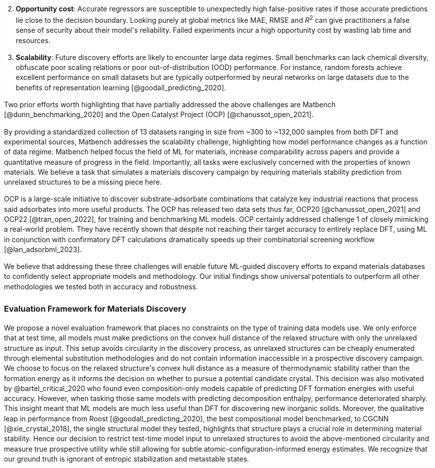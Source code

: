 2. **Opportunity cost**: Accurate regressors are susceptible to unexpectedly high false-positive rates if those accurate predictions lie close to the decision boundary.
   Looking purely at global metrics like $\text{MAE}$, $\text{RMSE}$ and $R^2$ can give practitioners a false sense of security about their model's reliability.
   Failed experiments incur a high opportunity cost by wasting lab time and resources.

3. **Scalability**: Future discovery efforts are likely to encounter large data regimes.
   Small benchmarks can lack chemical diversity, obfuscate poor scaling relations or poor out-of-distribution (OOD) performance.
   For instance, random forests achieve excellent performance on small datasets but are typically outperformed by neural networks on large datasets due to the benefits of representation learning [@goodall_predicting_2020].

Two prior efforts worth highlighting that have partially addressed the above challenges are Matbench [@dunn_benchmarking_2020] and the Open Catalyst Project (OCP) [@chanussot_open_2021].

By providing a standardized collection of 13 datasets ranging in size from ~300 to ~132,000 samples from both DFT and experimental sources, Matbench addresses the scalability challenge, highlighting how model performance changes as a function of data regime.
Matbench helped focus the field of ML for materials, increase comparability across papers and provide a quantitative measure of progress in the field.
Importantly, all tasks were exclusively concerned with the properties of known materials.
We believe a task that simulates a materials discovery campaign by requiring materials stability prediction from unrelaxed structures to be a missing piece here.

OCP is a large-scale initiative to discover substrate-adsorbate combinations that catalyze key industrial reactions that process said adsorbates into more useful products.
The OCP has released two data sets thus far, OCP20 [@chanussot_open_2021] and OCP22 [@tran_open_2022], for training and benchmarking ML models.
OCP certainly addressed challenge 1 of closely mimicking a real-world problem.
They have recently shown that despite not reaching their target accuracy to entirely replace DFT, using ML in conjunction with confirmatory DFT calculations dramatically speeds up their combinatorial screening workflow [@lan_adsorbml_2023].

We believe that addressing these three challenges will enable future ML-guided discovery efforts to expand materials databases to confidently select appropriate models and methodology.
Our initial findings show universal potentials to outperform all other methodologies we tested both in accuracy and robustness.

### Evaluation Framework for Materials Discovery

We propose a novel evaluation framework that places no constraints on the type of training data models use.
We only enforce that at test time, all models must make predictions on the convex hull distance of the relaxed structure with only the unrelaxed structure as input.
This setup avoids circularity in the discovery process, as unrelaxed structures can be cheaply enumerated through elemental substitution methodologies and do not contain information inaccessible in a prospective discovery campaign.
We choose to focus on the relaxed structure's convex hull distance as a measure of thermodynamic stability rather than the formation energy as it informs the decision on whether to pursue a potential candidate crystal.
This decision was also motivated by @bartel_critical_2020 who found even composition-only models capable of predicting DFT formation energies with useful accuracy.
However, when tasking those same models with predicting decomposition enthalpy, performance deteriorated sharply.
This insight meant that ML models are much less useful than DFT for discovering new inorganic solids.
Moreover, the qualitative leap in performance from Roost [@goodall_predicting_2020], the best compositional model benchmarked, to CGCNN [@xie_crystal_2018], the single structural model they tested, highlights that structure plays a crucial role in determining material stability.
Hence our decision to restrict test-time model input to unrelaxed structures to avoid the above-mentioned circularity and measure true prospective utility while still allowing for subtle atomic-configuration-informed energy estimates.
We recognize that our ground truth is ignorant of entropic stabilization and metastable states.
